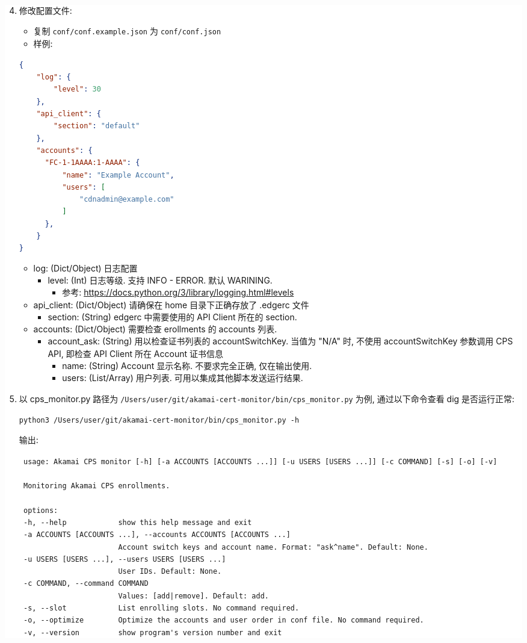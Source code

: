 4. 修改配置文件:
   - 复制 `conf/conf.example.json` 为 `conf/conf.json`
   - 样例:

    ``` json
    {
        "log": {
            "level": 30
        },
        "api_client": {
            "section": "default"
        },
        "accounts": {
          "FC-1-1AAAA:1-AAAA": {
              "name": "Example Account",
              "users": [
                  "cdnadmin@example.com"
              ]
          },
        }
    }
    ```

    - log: (Dict/Object) 日志配置
      - level: (Int) 日志等级. 支持 INFO - ERROR. 默认 WARINING.
        - 参考: <https://docs.python.org/3/library/logging.html#levels>
    - api_client: (Dict/Object) 请确保在 home 目录下正确存放了 .edgerc 文件
      - section: (String) edgerc 中需要使用的 API Client 所在的 section.
    - accounts: (Dict/Object) 需要检查 erollments 的 accounts 列表.
      - account_ask: (String) 用以检查证书列表的 accountSwitchKey. 当值为 "N/A" 时, 不使用 accountSwitchKey 参数调用 CPS API, 即检查 API Client 所在 Account 证书信息
        - name: (String) Account 显示名称. 不要求完全正确, 仅在输出使用.
        - users: (List/Array) 用户列表. 可用以集成其他脚本发送运行结果.

5. 以 cps_monitor.py 路径为 `/Users/user/git/akamai-cert-monitor/bin/cps_monitor.py` 为例, 通过以下命令查看 dig 是否运行正常:

   ``` shell
   python3 /Users/user/git/akamai-cert-monitor/bin/cps_monitor.py -h
   ```

   输出:

   ``` text
    usage: Akamai CPS monitor [-h] [-a ACCOUNTS [ACCOUNTS ...]] [-u USERS [USERS ...]] [-c COMMAND] [-s] [-o] [-v]

    Monitoring Akamai CPS enrollments.

    options:
    -h, --help            show this help message and exit
    -a ACCOUNTS [ACCOUNTS ...], --accounts ACCOUNTS [ACCOUNTS ...]
                          Account switch keys and account name. Format: "ask^name". Default: None.
    -u USERS [USERS ...], --users USERS [USERS ...]
                          User IDs. Default: None.
    -c COMMAND, --command COMMAND
                          Values: [add|remove]. Default: add.
    -s, --slot            List enrolling slots. No command required.
    -o, --optimize        Optimize the accounts and user order in conf file. No command required.
    -v, --version         show program's version number and exit
   ```
